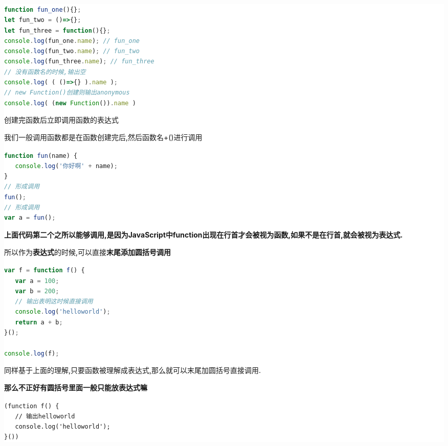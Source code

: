 ```JavaScript
function fun_one(){};
let fun_two = ()=>{};
let fun_three = function(){};
console.log(fun_one.name); // fun_one
console.log(fun_two.name); // fun_two
console.log(fun_three.name); // fun_three
// 没有函数名的时候,输出空
console.log( ( ()=>{} ).name );
// new Function()创建则输出anonymous
console.log( (new Function()).name )
```



创建完函数后立即调用函数的表达式

我们一般调用函数都是在函数创建完后,然后函数名+()进行调用

```JavaScript
function fun(name) {
   console.log('你好啊' + name);
}
// 形成调用
fun();
// 形成调用
var a = fun();
```



**上面代码第二个之所以能够调用,是因为JavaScript中function出现在行首才会被视为函数,如果不是在行首,就会被视为表达式.**

所以作为**表达式**的时候,可以直接**末尾添加圆括号调用**

```JavaScript
var f = function f() {
   var a = 100;
   var b = 200;
   // 输出表明这时候直接调用
   console.log('helloworld');
   return a + b;
}();

console.log(f);
```



同样基于上面的理解,只要函数被理解成表达式,那么就可以末尾加圆括号直接调用.

**那么不正好有圆括号里面一般只能放表达式嘛**

```
(function f() {
   // 输出helloworld
   console.log('helloworld');
}())
```
